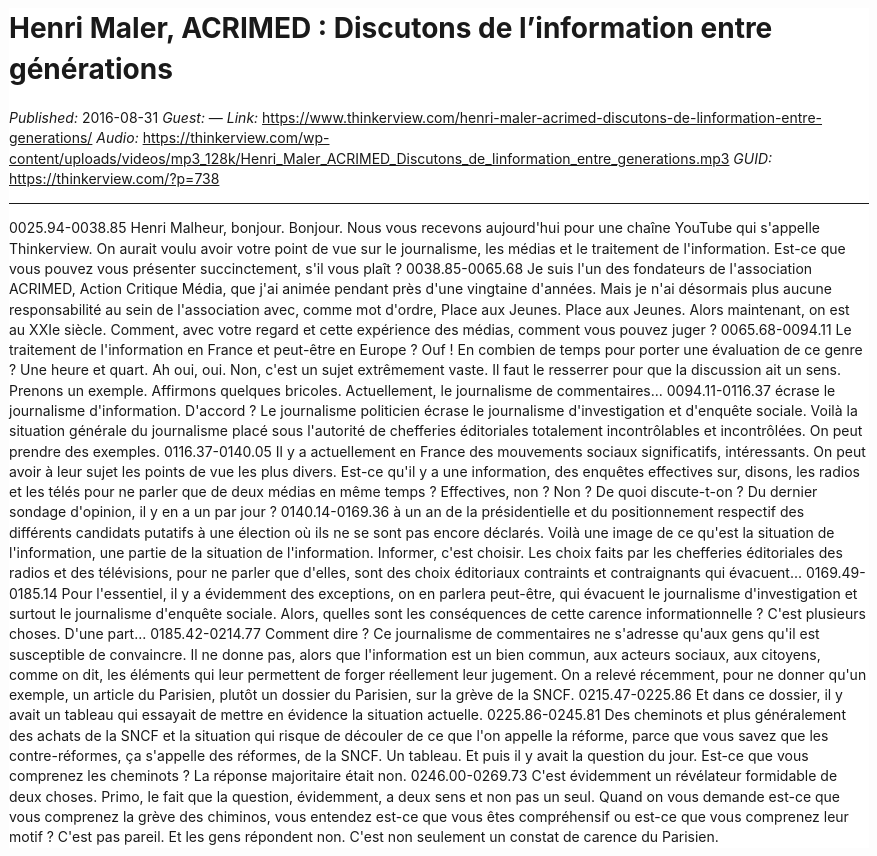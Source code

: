 # Henri Maler, ACRIMED : Discutons de l’information entre générations

*Published:* 2016-08-31
*Guest:* —
*Link:* https://www.thinkerview.com/henri-maler-acrimed-discutons-de-linformation-entre-generations/
*Audio:* https://thinkerview.com/wp-content/uploads/videos/mp3_128k/Henri_Maler_ACRIMED_Discutons_de_linformation_entre_generations.mp3
*GUID:* https://thinkerview.com/?p=738

---

0025.94-0038.85   Henri Malheur, bonjour. Bonjour. Nous vous recevons aujourd'hui pour une chaîne YouTube qui s'appelle Thinkerview. On aurait voulu avoir votre point de vue sur le journalisme, les médias et le traitement de l'information. Est-ce que vous pouvez vous présenter succinctement, s'il vous plaît ?
0038.85-0065.68   Je suis l'un des fondateurs de l'association ACRIMED, Action Critique Média, que j'ai animée pendant près d'une vingtaine d'années. Mais je n'ai désormais plus aucune responsabilité au sein de l'association avec, comme mot d'ordre, Place aux Jeunes. Place aux Jeunes. Alors maintenant, on est au XXIe siècle. Comment, avec votre regard et cette expérience des médias, comment vous pouvez juger ?
0065.68-0094.11   Le traitement de l'information en France et peut-être en Europe ? Ouf ! En combien de temps pour porter une évaluation de ce genre ? Une heure et quart. Ah oui, oui. Non, c'est un sujet extrêmement vaste. Il faut le resserrer pour que la discussion ait un sens. Prenons un exemple. Affirmons quelques bricoles. Actuellement, le journalisme de commentaires...
0094.11-0116.37   écrase le journalisme d'information. D'accord ? Le journalisme politicien écrase le journalisme d'investigation et d'enquête sociale. Voilà la situation générale du journalisme placé sous l'autorité de chefferies éditoriales totalement incontrôlables et incontrôlées. On peut prendre des exemples.
0116.37-0140.05   Il y a actuellement en France des mouvements sociaux significatifs, intéressants. On peut avoir à leur sujet les points de vue les plus divers. Est-ce qu'il y a une information, des enquêtes effectives sur, disons, les radios et les télés pour ne parler que de deux médias en même temps ? Effectives, non ? Non ? De quoi discute-t-on ? Du dernier sondage d'opinion, il y en a un par jour ?
0140.14-0169.36   à un an de la présidentielle et du positionnement respectif des différents candidats putatifs à une élection où ils ne se sont pas encore déclarés. Voilà une image de ce qu'est la situation de l'information, une partie de la situation de l'information. Informer, c'est choisir. Les choix faits par les chefferies éditoriales des radios et des télévisions, pour ne parler que d'elles, sont des choix éditoriaux contraints et contraignants qui évacuent...
0169.49-0185.14   Pour l'essentiel, il y a évidemment des exceptions, on en parlera peut-être, qui évacuent le journalisme d'investigation et surtout le journalisme d'enquête sociale. Alors, quelles sont les conséquences de cette carence informationnelle ? C'est plusieurs choses. D'une part...
0185.42-0214.77   Comment dire ? Ce journalisme de commentaires ne s'adresse qu'aux gens qu'il est susceptible de convaincre. Il ne donne pas, alors que l'information est un bien commun, aux acteurs sociaux, aux citoyens, comme on dit, les éléments qui leur permettent de forger réellement leur jugement. On a relevé récemment, pour ne donner qu'un exemple, un article du Parisien, plutôt un dossier du Parisien, sur la grève de la SNCF.
0215.47-0225.86   Et dans ce dossier, il y avait un tableau qui essayait de mettre en évidence la situation actuelle.
0225.86-0245.81   Des cheminots et plus généralement des achats de la SNCF et la situation qui risque de découler de ce que l'on appelle la réforme, parce que vous savez que les contre-réformes, ça s'appelle des réformes, de la SNCF. Un tableau. Et puis il y avait la question du jour. Est-ce que vous comprenez les cheminots ? La réponse majoritaire était non.
0246.00-0269.73   C'est évidemment un révélateur formidable de deux choses. Primo, le fait que la question, évidemment, a deux sens et non pas un seul. Quand on vous demande est-ce que vous comprenez la grève des chiminos, vous entendez est-ce que vous êtes compréhensif ou est-ce que vous comprenez leur motif ? C'est pas pareil. Et les gens répondent non. C'est non seulement un constat de carence du Parisien.